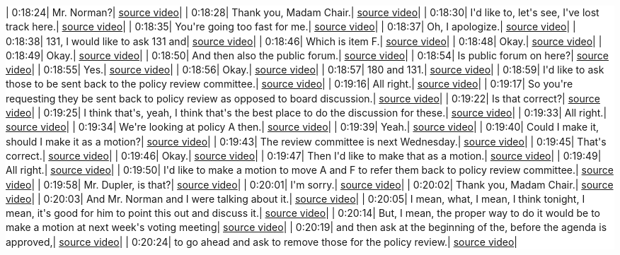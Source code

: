 | 0:18:24| Mr. Norman?| [source video](https://archive.org/details/SchoolBoard264190405?start=1104)|
| 0:18:28| Thank you, Madam Chair.| [source video](https://archive.org/details/SchoolBoard264190405?start=1108)|
| 0:18:30| I'd like to, let's see, I've lost track here.| [source video](https://archive.org/details/SchoolBoard264190405?start=1110)|
| 0:18:35| You're going too fast for me.| [source video](https://archive.org/details/SchoolBoard264190405?start=1115)|
| 0:18:37| Oh, I apologize.| [source video](https://archive.org/details/SchoolBoard264190405?start=1117)|
| 0:18:38| 131, I would like to ask 131 and| [source video](https://archive.org/details/SchoolBoard264190405?start=1118)|
| 0:18:46| Which is item F.| [source video](https://archive.org/details/SchoolBoard264190405?start=1126)|
| 0:18:48| Okay.| [source video](https://archive.org/details/SchoolBoard264190405?start=1128)|
| 0:18:49| Okay.| [source video](https://archive.org/details/SchoolBoard264190405?start=1129)|
| 0:18:50| And then also the public forum.| [source video](https://archive.org/details/SchoolBoard264190405?start=1130)|
| 0:18:54| Is public forum on here?| [source video](https://archive.org/details/SchoolBoard264190405?start=1134)|
| 0:18:55| Yes.| [source video](https://archive.org/details/SchoolBoard264190405?start=1135)|
| 0:18:56| Okay.| [source video](https://archive.org/details/SchoolBoard264190405?start=1136)|
| 0:18:57| 180 and 131.| [source video](https://archive.org/details/SchoolBoard264190405?start=1137)|
| 0:18:59| I'd like to ask those to be sent back to the policy review committee.| [source video](https://archive.org/details/SchoolBoard264190405?start=1139)|
| 0:19:16| All right.| [source video](https://archive.org/details/SchoolBoard264190405?start=1156)|
| 0:19:17| So you're requesting they be sent back to policy review as opposed to board discussion.| [source video](https://archive.org/details/SchoolBoard264190405?start=1157)|
| 0:19:22| Is that correct?| [source video](https://archive.org/details/SchoolBoard264190405?start=1162)|
| 0:19:25| I think that's, yeah, I think that's the best place to do the discussion for these.| [source video](https://archive.org/details/SchoolBoard264190405?start=1165)|
| 0:19:33| All right.| [source video](https://archive.org/details/SchoolBoard264190405?start=1173)|
| 0:19:34| We're looking at policy A then.| [source video](https://archive.org/details/SchoolBoard264190405?start=1174)|
| 0:19:39| Yeah.| [source video](https://archive.org/details/SchoolBoard264190405?start=1179)|
| 0:19:40| Could I make it, should I make it as a motion?| [source video](https://archive.org/details/SchoolBoard264190405?start=1180)|
| 0:19:43| The review committee is next Wednesday.| [source video](https://archive.org/details/SchoolBoard264190405?start=1183)|
| 0:19:45| That's correct.| [source video](https://archive.org/details/SchoolBoard264190405?start=1185)|
| 0:19:46| Okay.| [source video](https://archive.org/details/SchoolBoard264190405?start=1186)|
| 0:19:47| Then I'd like to make that as a motion.| [source video](https://archive.org/details/SchoolBoard264190405?start=1187)|
| 0:19:49| All right.| [source video](https://archive.org/details/SchoolBoard264190405?start=1189)|
| 0:19:50| I'd like to make a motion to move A and F to refer them back to policy review committee.| [source video](https://archive.org/details/SchoolBoard264190405?start=1190)|
| 0:19:58| Mr. Dupler, is that?| [source video](https://archive.org/details/SchoolBoard264190405?start=1198)|
| 0:20:01| I'm sorry.| [source video](https://archive.org/details/SchoolBoard264190405?start=1201)|
| 0:20:02| Thank you, Madam Chair.| [source video](https://archive.org/details/SchoolBoard264190405?start=1202)|
| 0:20:03| And Mr. Norman and I were talking about it.| [source video](https://archive.org/details/SchoolBoard264190405?start=1203)|
| 0:20:05| I mean, what, I mean, I think tonight, I mean, it's good for him to point this out and discuss it.| [source video](https://archive.org/details/SchoolBoard264190405?start=1205)|
| 0:20:14| But, I mean, the proper way to do it would be to make a motion at next week's voting meeting| [source video](https://archive.org/details/SchoolBoard264190405?start=1214)|
| 0:20:19| and then ask at the beginning of the, before the agenda is approved,| [source video](https://archive.org/details/SchoolBoard264190405?start=1219)|
| 0:20:24| to go ahead and ask to remove those for the policy review.| [source video](https://archive.org/details/SchoolBoard264190405?start=1224)|